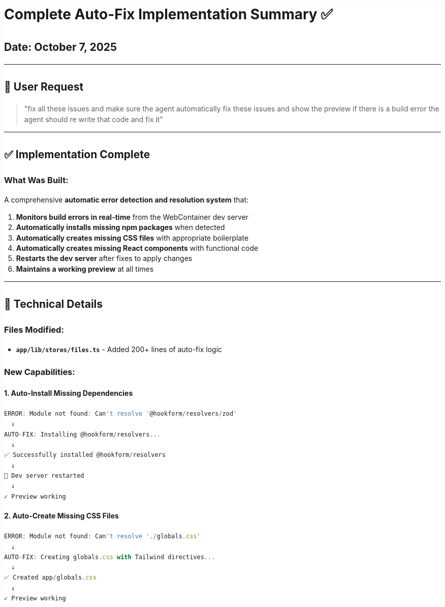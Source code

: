 # Complete Auto-Fix Implementation Summary ✅

## Date: October 7, 2025

---

## 🎯 User Request

> "fix all these issues and make sure the agent automatically fix these issues and show the preview if there is a build error the agent should re write that code and fix it"

---

## ✅ Implementation Complete

### What Was Built:

A comprehensive **automatic error detection and resolution system** that:

1. **Monitors build errors in real-time** from the WebContainer dev server
2. **Automatically installs missing npm packages** when detected
3. **Automatically creates missing CSS files** with appropriate boilerplate
4. **Automatically creates missing React components** with functional code
5. **Restarts the dev server** after fixes to apply changes
6. **Maintains a working preview** at all times

---

## 🔧 Technical Details

### Files Modified:
- **`app/lib/stores/files.ts`** - Added 200+ lines of auto-fix logic

### New Capabilities:

#### 1. Auto-Install Missing Dependencies
```typescript
ERROR: Module not found: Can't resolve '@hookform/resolvers/zod'
  ↓
AUTO-FIX: Installing @hookform/resolvers...
  ↓
✅ Successfully installed @hookform/resolvers
  ↓
🔄 Dev server restarted
  ↓
✓ Preview working
```

#### 2. Auto-Create Missing CSS Files
```typescript
ERROR: Module not found: Can't resolve './globals.css'
  ↓
AUTO-FIX: Creating globals.css with Tailwind directives...
  ↓
✅ Created app/globals.css
  ↓
✓ Preview working
```
